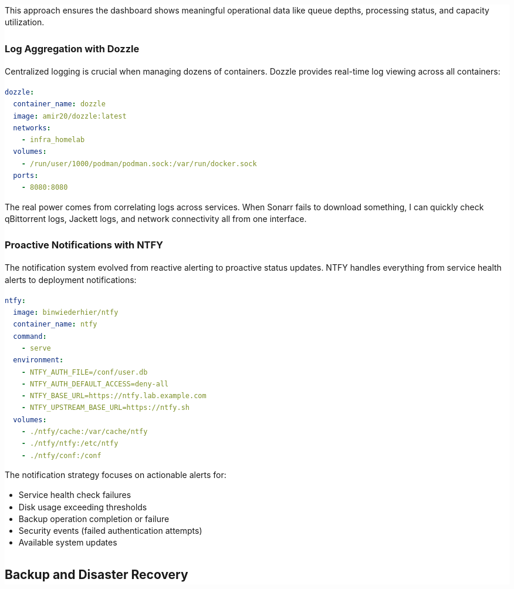 This approach ensures the dashboard shows meaningful operational data like queue depths, processing status, and capacity utilization.

### Log Aggregation with Dozzle

Centralized logging is crucial when managing dozens of containers. Dozzle provides real-time log viewing across all containers:

```yaml
dozzle:
  container_name: dozzle
  image: amir20/dozzle:latest
  networks:
    - infra_homelab
  volumes:
    - /run/user/1000/podman/podman.sock:/var/run/docker.sock
  ports:
    - 8080:8080
```

The real power comes from correlating logs across services. When Sonarr fails to download something, I can quickly check qBittorrent logs, Jackett logs, and network connectivity all from one interface.

### Proactive Notifications with NTFY

The notification system evolved from reactive alerting to proactive status updates. NTFY handles everything from service health alerts to deployment notifications:

```yaml
ntfy:
  image: binwiederhier/ntfy
  container_name: ntfy
  command:
    - serve
  environment:
    - NTFY_AUTH_FILE=/conf/user.db
    - NTFY_AUTH_DEFAULT_ACCESS=deny-all
    - NTFY_BASE_URL=https://ntfy.lab.example.com
    - NTFY_UPSTREAM_BASE_URL=https://ntfy.sh
  volumes:
    - ./ntfy/cache:/var/cache/ntfy
    - ./ntfy/ntfy:/etc/ntfy
    - ./ntfy/conf:/conf
```

The notification strategy focuses on actionable alerts for:

- Service health check failures
- Disk usage exceeding thresholds
- Backup operation completion or failure
- Security events (failed authentication attempts)
- Available system updates

## Backup and Disaster Recovery
